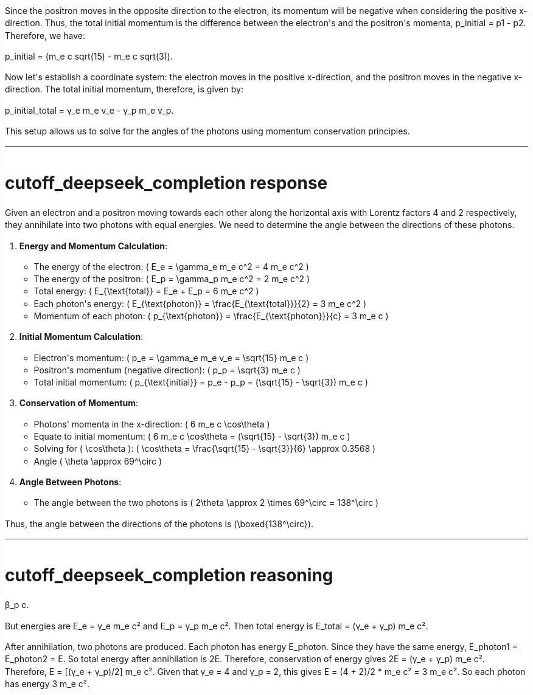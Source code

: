 Since the positron moves in the opposite direction to the electron, its momentum will be negative when considering the positive x-direction. Thus, the total initial momentum is the difference between the electron's and the positron's momenta, p_initial = p1 - p2. Therefore, we have:

p_initial = (m_e c sqrt(15) - m_e c sqrt(3)).

Now let's establish a coordinate system: the electron moves in the positive x-direction, and the positron moves in the negative x-direction. The total initial momentum, therefore, is given by:

p_initial_total = γ_e m_e v_e - γ_p m_e v_p.

This setup allows us to solve for the angles of the photons using momentum conservation principles.

---

# cutoff_deepseek_completion response

Given an electron and a positron moving towards each other along the horizontal axis with Lorentz factors 4 and 2 respectively, they annihilate into two photons with equal energies. We need to determine the angle between the directions of these photons.

1. **Energy and Momentum Calculation**:
   - The energy of the electron: \( E_e = \gamma_e m_e c^2 = 4 m_e c^2 \)
   - The energy of the positron: \( E_p = \gamma_p m_e c^2 = 2 m_e c^2 \)
   - Total energy: \( E_{\text{total}} = E_e + E_p = 6 m_e c^2 \)
   - Each photon's energy: \( E_{\text{photon}} = \frac{E_{\text{total}}}{2} = 3 m_e c^2 \)
   - Momentum of each photon: \( p_{\text{photon}} = \frac{E_{\text{photon}}}{c} = 3 m_e c \)

2. **Initial Momentum Calculation**:
   - Electron's momentum: \( p_e = \gamma_e m_e v_e = \sqrt{15} m_e c \)
   - Positron's momentum (negative direction): \( p_p = \sqrt{3} m_e c \)
   - Total initial momentum: \( p_{\text{initial}} = p_e - p_p = (\sqrt{15} - \sqrt{3}) m_e c \)

3. **Conservation of Momentum**:
   - Photons' momenta in the x-direction: \( 6 m_e c \cos\theta \)
   - Equate to initial momentum: \( 6 m_e c \cos\theta = (\sqrt{15} - \sqrt{3}) m_e c \)
   - Solving for \( \cos\theta \): \( \cos\theta = \frac{\sqrt{15} - \sqrt{3}}{6} \approx 0.3568 \)
   - Angle \( \theta \approx 69^\circ \)

4. **Angle Between Photons**:
   - The angle between the two photons is \( 2\theta \approx 2 \times 69^\circ = 138^\circ \)

Thus, the angle between the directions of the photons is \(\boxed{138^\circ}\).

---

# cutoff_deepseek_completion reasoning

β_p c.

But energies are E_e = γ_e m_e c² and E_p = γ_p m_e c². Then total energy is E_total = (γ_e + γ_p) m_e c².

After annihilation, two photons are produced. Each photon has energy E_photon. Since they have the same energy, E_photon1 = E_photon2 = E. So total energy after annihilation is 2E. Therefore, conservation of energy gives 2E = (γ_e + γ_p) m_e c². Therefore, E = [(γ_e + γ_p)/2] m_e c². Given that γ_e = 4 and γ_p = 2, this gives E = (4 + 2)/2 * m_e c² = 3 m_e c². So each photon has energy 3 m_e c².
